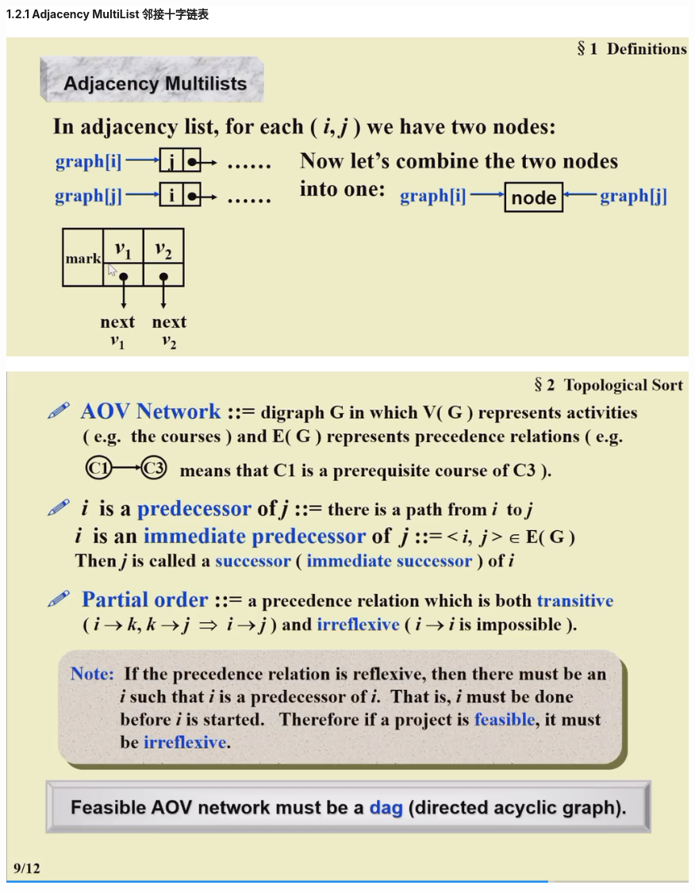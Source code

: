 
#### 1.2.1 Adjacency MultiList 邻接十字链表

![](../../../assets/FDS/adjacencymultilists.png)

![](../../../assets/FDS/AOVnetwork.png)

